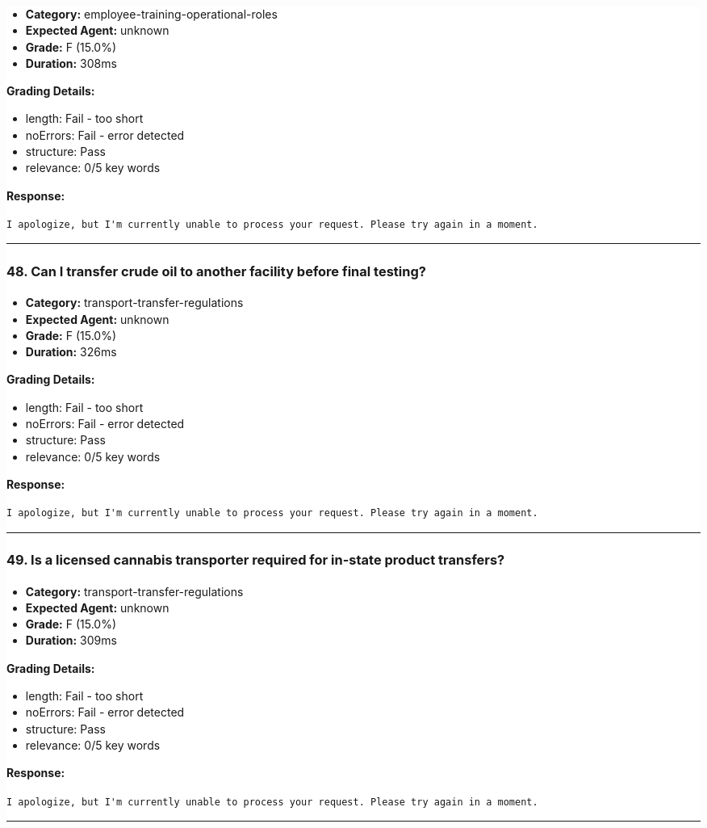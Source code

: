 - **Category:** employee-training-operational-roles
- **Expected Agent:** unknown
- **Grade:** F (15.0%)
- **Duration:** 308ms

**Grading Details:**
- length: Fail - too short
- noErrors: Fail - error detected
- structure: Pass
- relevance: 0/5 key words

**Response:**
```
I apologize, but I'm currently unable to process your request. Please try again in a moment.
```

---

### 48. Can I transfer crude oil to another facility before final testing?

- **Category:** transport-transfer-regulations
- **Expected Agent:** unknown
- **Grade:** F (15.0%)
- **Duration:** 326ms

**Grading Details:**
- length: Fail - too short
- noErrors: Fail - error detected
- structure: Pass
- relevance: 0/5 key words

**Response:**
```
I apologize, but I'm currently unable to process your request. Please try again in a moment.
```

---

### 49. Is a licensed cannabis transporter required for in-state product transfers?

- **Category:** transport-transfer-regulations
- **Expected Agent:** unknown
- **Grade:** F (15.0%)
- **Duration:** 309ms

**Grading Details:**
- length: Fail - too short
- noErrors: Fail - error detected
- structure: Pass
- relevance: 0/5 key words

**Response:**
```
I apologize, but I'm currently unable to process your request. Please try again in a moment.
```

---